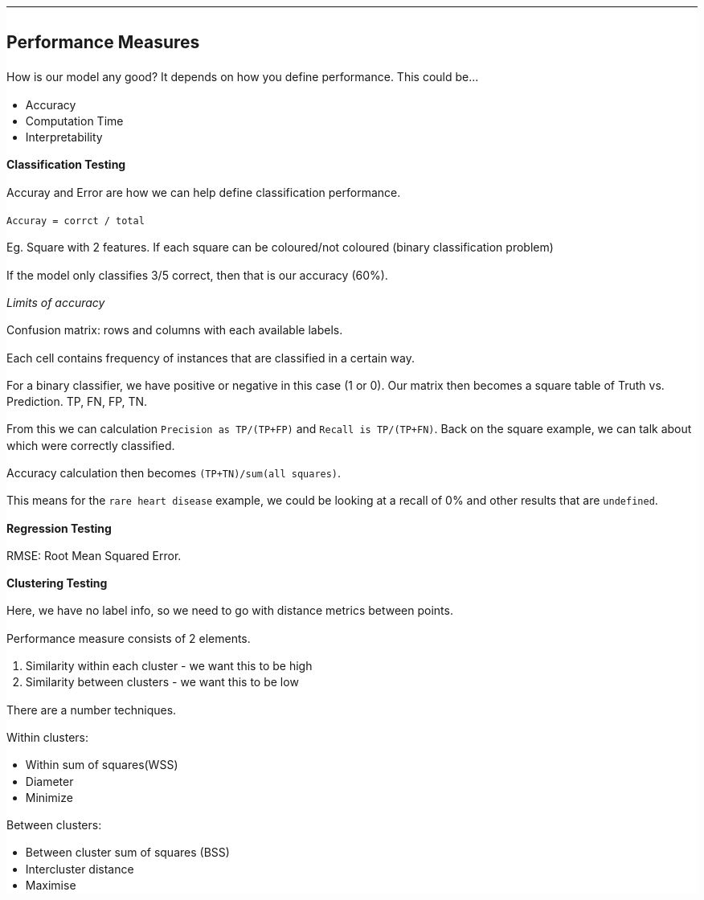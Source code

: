 <div id="performance"></div>

***

## Performance Measures

How is our model any good? It depends on how you define performance. This could be...

- Accuracy
- Computation Time
- Interpretability 

__Classification Testing__

Accuray and Error are how we can help define classification performance.

`Accuray = corrct / total`

Eg. Square with 2 features. If each square can be coloured/not coloured (binary classification problem)

If the model only classifies 3/5 correct, then that is our accuracy (60%).

_Limits of accuracy_

Confusion matrix: rows and columns with each available labels.

Each cell contains frequency of instances that are classified in a certain way.

For a binary classifier, we have positive or negative in this case (1 or 0). Our matrix then becomes a square table of Truth vs. Prediction. TP, FN, FP, TN.

From this we can calculation `Precision as TP/(TP+FP)` and `Recall is TP/(TP+FN)`. Back on the square example, we can talk about which were correctly classified.

Accuracy calculation then becomes `(TP+TN)/sum(all squares)`.

This means for the `rare heart disease` example, we could be looking at a recall of 0% and other results that are `undefined`.

__Regression Testing__

RMSE: Root Mean Squared Error.

__Clustering Testing__

Here, we have no label info, so we need to go with distance metrics between points.

Performance measure consists of 2 elements.

1. Similarity within each cluster - we want this to be high
2. Similarity between clusters - we want this to be low

There are a number techniques.

Within clusters:
- Within sum of squares(WSS)
- Diameter
- Minimize 

Between clusters:
- Between cluster sum of squares (BSS)
- Intercluster distance
- Maximise
